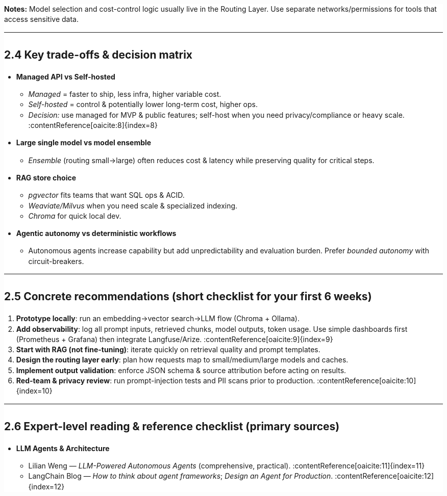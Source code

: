 **Notes:** Model selection and cost-control logic usually live in the Routing Layer. Use separate networks/permissions for tools that access sensitive data.

---

## 2.4 Key trade-offs & decision matrix

- **Managed API vs Self-hosted**

  - _Managed_ = faster to ship, less infra, higher variable cost.
  - _Self-hosted_ = control & potentially lower long-term cost, higher ops.
  - _Decision:_ use managed for MVP & public features; self-host when you need privacy/compliance or heavy scale. :contentReference[oaicite:8]{index=8}

- **Large single model vs model ensemble**

  - _Ensemble_ (routing small→large) often reduces cost & latency while preserving quality for critical steps.

- **RAG store choice**

  - _pgvector_ fits teams that want SQL ops & ACID.
  - _Weaviate/Milvus_ when you need scale & specialized indexing.
  - _Chroma_ for quick local dev.

- **Agentic autonomy vs deterministic workflows**
  - Autonomous agents increase capability but add unpredictability and evaluation burden. Prefer _bounded autonomy_ with circuit-breakers.

---

## 2.5 Concrete recommendations (short checklist for your first 6 weeks)

1. **Prototype locally**: run an embedding→vector search→LLM flow (Chroma + Ollama).
2. **Add observability**: log all prompt inputs, retrieved chunks, model outputs, token usage. Use simple dashboards first (Prometheus + Grafana) then integrate Langfuse/Arize. :contentReference[oaicite:9]{index=9}
3. **Start with RAG (not fine-tuning)**: iterate quickly on retrieval quality and prompt templates.
4. **Design the routing layer early**: plan how requests map to small/medium/large models and caches.
5. **Implement output validation**: enforce JSON schema & source attribution before acting on results.
6. **Red-team & privacy review**: run prompt-injection tests and PII scans prior to production. :contentReference[oaicite:10]{index=10}

---

## 2.6 Expert-level reading & reference checklist (primary sources)

- **LLM Agents & Architecture**

  - Lilian Weng — _LLM-Powered Autonomous Agents_ (comprehensive, practical). :contentReference[oaicite:11]{index=11}
  - LangChain Blog — _How to think about agent frameworks_; _Design an Agent for Production_. :contentReference[oaicite:12]{index=12}
